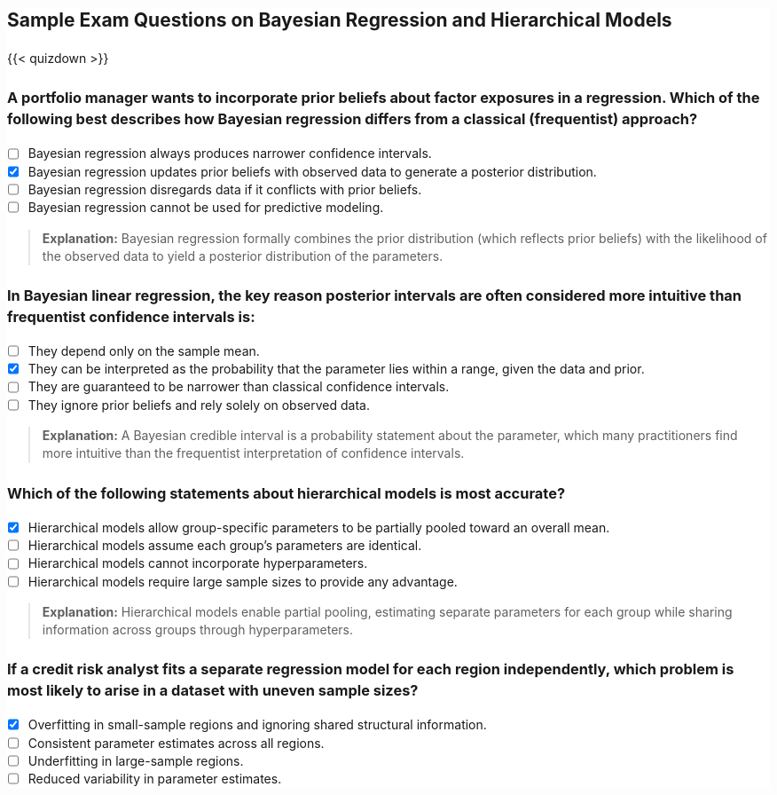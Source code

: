 ## Sample Exam Questions on Bayesian Regression and Hierarchical Models

{{< quizdown >}}

### A portfolio manager wants to incorporate prior beliefs about factor exposures in a regression. Which of the following best describes how Bayesian regression differs from a classical (frequentist) approach?

- [ ] Bayesian regression always produces narrower confidence intervals.  
- [x] Bayesian regression updates prior beliefs with observed data to generate a posterior distribution.  
- [ ] Bayesian regression disregards data if it conflicts with prior beliefs.  
- [ ] Bayesian regression cannot be used for predictive modeling.  

> **Explanation:** Bayesian regression formally combines the prior distribution (which reflects prior beliefs) with the likelihood of the observed data to yield a posterior distribution of the parameters.

### In Bayesian linear regression, the key reason posterior intervals are often considered more intuitive than frequentist confidence intervals is:

- [ ] They depend only on the sample mean.  
- [x] They can be interpreted as the probability that the parameter lies within a range, given the data and prior.  
- [ ] They are guaranteed to be narrower than classical confidence intervals.  
- [ ] They ignore prior beliefs and rely solely on observed data.  

> **Explanation:** A Bayesian credible interval is a probability statement about the parameter, which many practitioners find more intuitive than the frequentist interpretation of confidence intervals.

### Which of the following statements about hierarchical models is most accurate?

- [x] Hierarchical models allow group-specific parameters to be partially pooled toward an overall mean.  
- [ ] Hierarchical models assume each group’s parameters are identical.  
- [ ] Hierarchical models cannot incorporate hyperparameters.  
- [ ] Hierarchical models require large sample sizes to provide any advantage.  

> **Explanation:** Hierarchical models enable partial pooling, estimating separate parameters for each group while sharing information across groups through hyperparameters.

### If a credit risk analyst fits a separate regression model for each region independently, which problem is most likely to arise in a dataset with uneven sample sizes?

- [x] Overfitting in small-sample regions and ignoring shared structural information.  
- [ ] Consistent parameter estimates across all regions.  
- [ ] Underfitting in large-sample regions.  
- [ ] Reduced variability in parameter estimates.  
